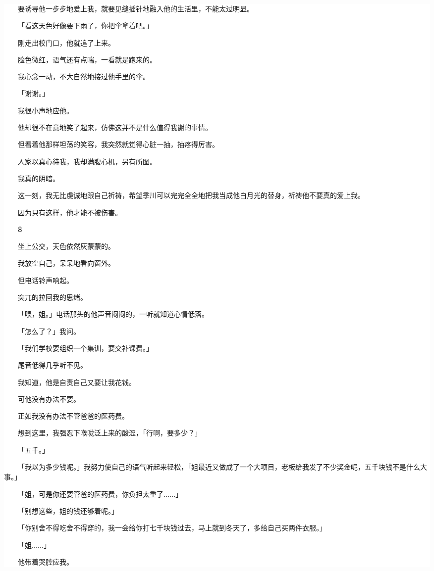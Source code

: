 &emsp;&emsp;要诱导他一步步地爱上我，就要见缝插针地融入他的生活里，不能太过明显。  
  
&emsp;&emsp;「看这天色好像要下雨了，你把伞拿着吧。」  
  
&emsp;&emsp;刚走出校门口，他就追了上来。  
  
&emsp;&emsp;脸色微红，语气还有点喘，一看就是跑来的。  
  
&emsp;&emsp;我心念一动，不大自然地接过他手里的伞。  
  
&emsp;&emsp;「谢谢。」  
  
&emsp;&emsp;我很小声地应他。  
  
&emsp;&emsp;他却很不在意地笑了起来，仿佛这并不是什么值得我谢的事情。  
  
&emsp;&emsp;但看着他那样坦荡的笑容，我突然就觉得心脏一抽，抽疼得厉害。  
  
&emsp;&emsp;人家以真心待我，我却满腹心机，另有所图。  
  
&emsp;&emsp;我真的阴暗。  
  
&emsp;&emsp;这一刻，我无比虔诚地跟自己祈祷，希望季川可以完完全全地把我当成他白月光的替身，祈祷他不要真的爱上我。  
  
&emsp;&emsp;因为只有这样，他才能不被伤害。  
  
&emsp;&emsp;8  
  
&emsp;&emsp;坐上公交，天色依然灰蒙蒙的。  
  
&emsp;&emsp;我放空自己，呆呆地看向窗外。  
  
&emsp;&emsp;但电话铃声响起。  
  
&emsp;&emsp;突兀的拉回我的思绪。  
  
&emsp;&emsp;「喂，姐。」电话那头的他声音闷闷的，一听就知道心情低落。  
  
&emsp;&emsp;「怎么了？」我问。  
  
&emsp;&emsp;「我们学校要组织一个集训，要交补课费。」  
  
&emsp;&emsp;尾音低得几乎听不见。  
  
&emsp;&emsp;我知道，他是自责自己又要让我花钱。  
  
&emsp;&emsp;可他没有办法不要。  
  
&emsp;&emsp;正如我没有办法不管爸爸的医药费。  
  
&emsp;&emsp;想到这里，我强忍下喉咙泛上来的酸涩，「行啊，要多少？」  
  
&emsp;&emsp;「五千。」  
  
&emsp;&emsp;「我以为多少钱呢。」我努力使自己的语气听起来轻松，「姐最近又做成了一个大项目，老板给我发了不少奖金呢，五千块钱不是什么大事。」  
  
&emsp;&emsp;「姐，可是你还要管爸的医药费，你负担太重了……」  
  
&emsp;&emsp;「别想这些，姐的钱还够着呢。」  
  
&emsp;&emsp;「你别舍不得吃舍不得穿的，我一会给你打七千块钱过去，马上就到冬天了，多给自己买两件衣服。」  
  
&emsp;&emsp;「姐……」  
  
&emsp;&emsp;他带着哭腔应我。  
  